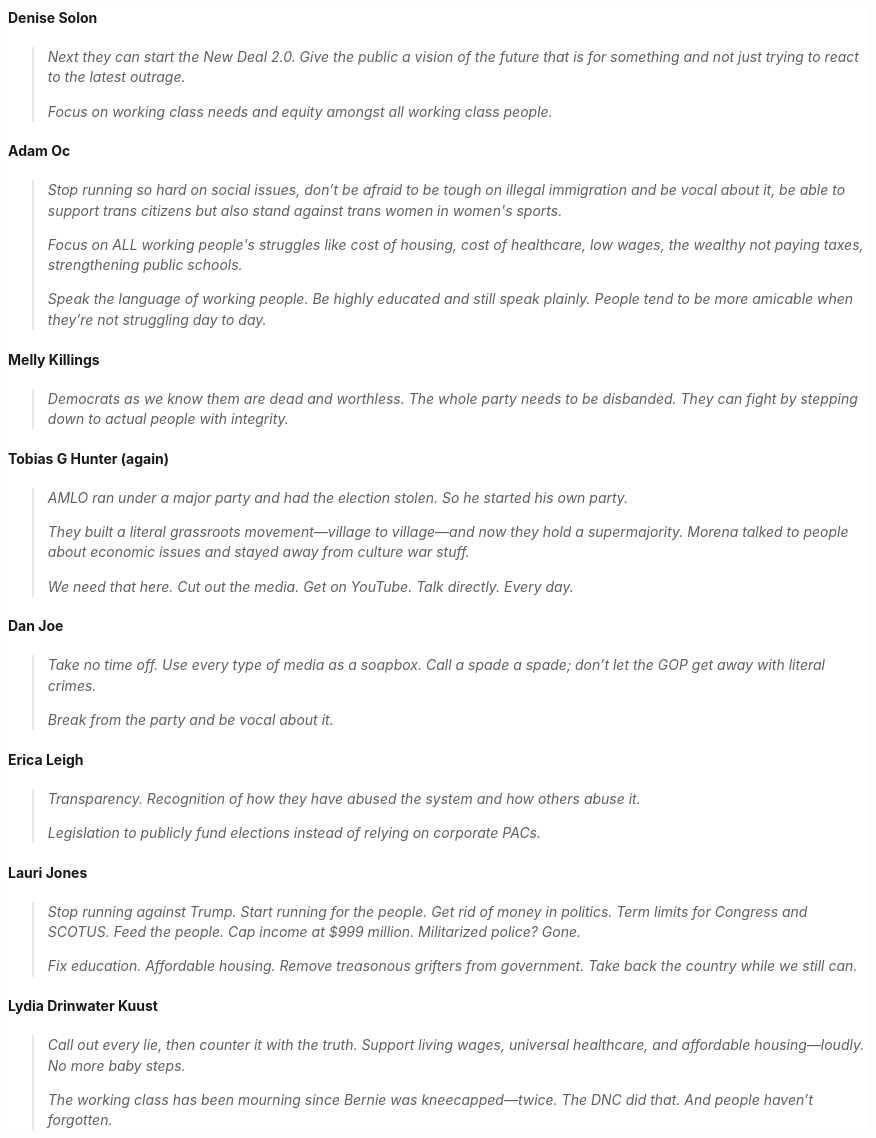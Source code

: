 #### Denise Solon
> *Next they can start the New Deal 2.0. Give the public a vision of the future that is *for* something and not just trying to react to the latest outrage.*  
>
> *Focus on working class needs and equity amongst *all* working class people.*

#### Adam Oc
> *Stop running so hard on social issues, don’t be afraid to be tough on illegal immigration and be vocal about it, be able to support trans citizens but also stand against trans women in women's sports.*  
>
> *Focus on ALL working people's struggles like cost of housing, cost of healthcare, low wages, the wealthy not paying taxes, strengthening public schools.*  
>
> *Speak the language of working people. Be highly educated and still speak plainly. People tend to be more amicable when they’re not struggling day to day.*

#### Melly Killings
> *Democrats as we know them are dead and worthless. The whole party needs to be disbanded. They can fight by stepping down to actual people with integrity.*

#### Tobias G Hunter (again)
> *AMLO ran under a major party and had the election stolen. So he started his own party.*  
>
> *They built a literal grassroots movement—village to village—and now they hold a supermajority. Morena talked to people about economic issues and stayed away from culture war stuff.*  
>
> *We need that here. Cut out the media. Get on YouTube. Talk directly. Every day.*

#### Dan Joe
> *Take no time off. Use every type of media as a soapbox. Call a spade a spade; don’t let the GOP get away with literal crimes.*  
>
> *Break from the party and be vocal about it.*

#### Erica Leigh
> *Transparency. Recognition of how they have abused the system and how others abuse it.*  
>
> *Legislation to publicly fund elections instead of relying on corporate PACs.*

#### Lauri Jones
> *Stop running against Trump. Start running *for* the people. Get rid of money in politics. Term limits for Congress and SCOTUS. Feed the people. Cap income at $999 million. Militarized police? Gone.*  
>
> *Fix education. Affordable housing. Remove treasonous grifters from government. Take back the country while we still can.*

#### Lydia Drinwater Kuust
> *Call out every lie, then counter it with the truth. Support living wages, universal healthcare, and affordable housing—loudly. No more baby steps.*  
>
> *The working class has been mourning since Bernie was kneecapped—twice. The DNC did that. And people haven’t forgotten.*
